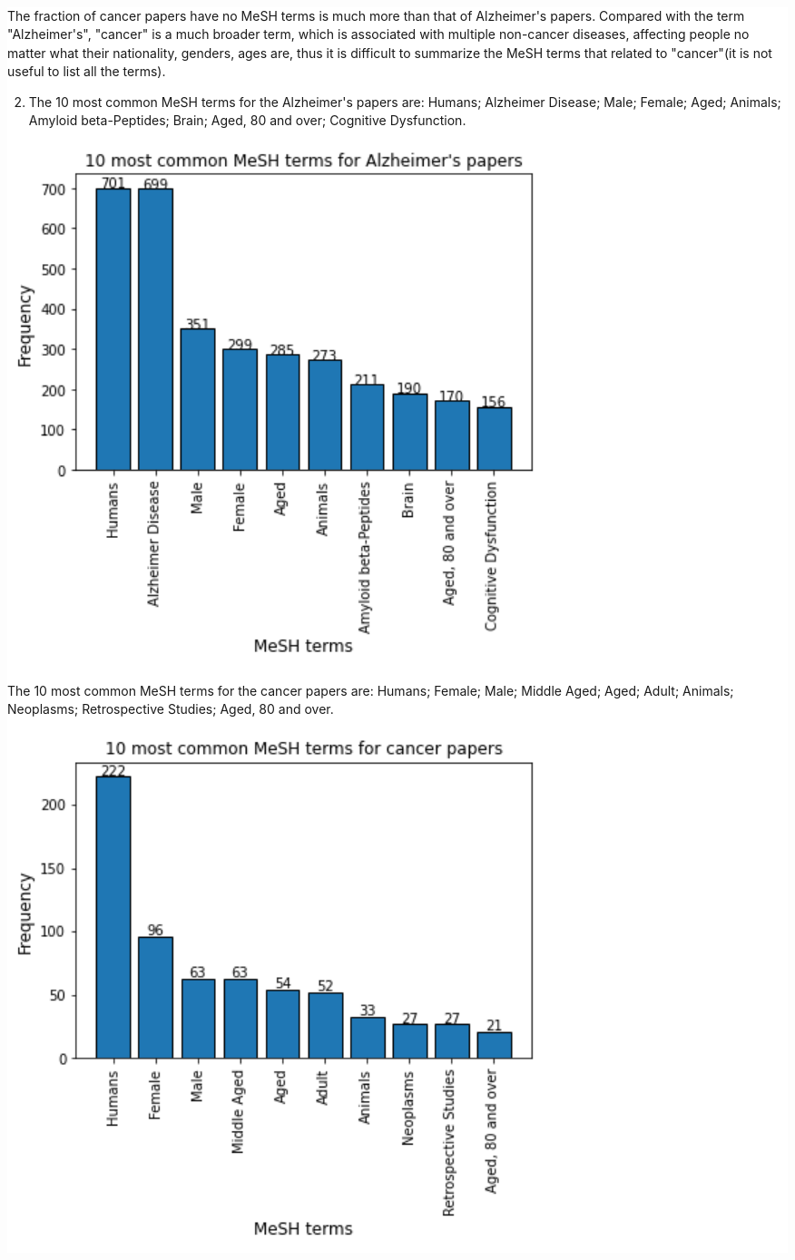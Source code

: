 The fraction of cancer papers have no MeSH terms is much more than that of Alzheimer's papers. Compared with the term "Alzheimer's", "cancer" is a much broader term, which is associated with multiple non-cancer diseases, affecting people no matter what their nationality, genders, ages are, thus it is difficult to summarize the MeSH terms that related to "cancer"(it is not useful to list all the terms).

2) The 10 most common MeSH terms for the Alzheimer's papers are: Humans; Alzheimer Disease; Male; Female; Aged; Animals; Amyloid beta-Peptides; Brain; Aged, 80 and over; Cognitive Dysfunction.

<img src="https://github.com/QingyangYu0529/BIS-634-QingyangYu/blob/main/Homework3/Figures-in-running-result/Exercise2/10-most-common-MeSH-terms-for-Alzheimer's-papers.jpg" style="zoom:150%;" />

The 10 most common MeSH terms for the cancer papers are: Humans; Female; Male; Middle Aged; Aged; Adult; Animals; Neoplasms; Retrospective Studies; Aged, 80 and over.

<img src="https://github.com/QingyangYu0529/BIS-634-QingyangYu/blob/main/Homework3/Figures-in-running-result/Exercise2/10-most-common-MeSH-terms-for-cancer-papers.jpg" style="zoom:150%;" />
